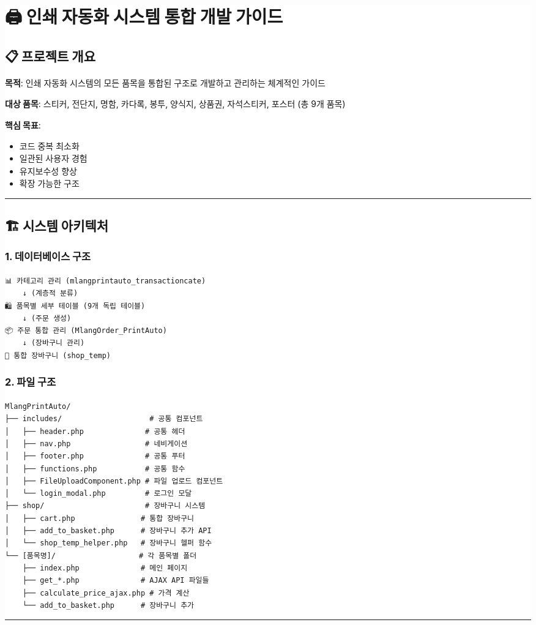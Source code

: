 # 🖨️ 인쇄 자동화 시스템 통합 개발 가이드

## 📋 프로젝트 개요

**목적**: 인쇄 자동화 시스템의 모든 품목을 통합된 구조로 개발하고 관리하는 체계적인 가이드

**대상 품목**: 스티커, 전단지, 명함, 카다록, 봉투, 양식지, 상품권, 자석스티커, 포스터 (총 9개 품목)

**핵심 목표**: 
- 코드 중복 최소화
- 일관된 사용자 경험
- 유지보수성 향상
- 확장 가능한 구조

---

## 🏗️ 시스템 아키텍처

### 1. 데이터베이스 구조
```
📊 카테고리 관리 (mlangprintauto_transactioncate)
    ↓ (계층적 분류)
🛍️ 품목별 세부 테이블 (9개 독립 테이블)
    ↓ (주문 생성)
📦 주문 통합 관리 (MlangOrder_PrintAuto)
    ↓ (장바구니 관리)
🛒 통합 장바구니 (shop_temp)
```

### 2. 파일 구조
```
MlangPrintAuto/
├── includes/                    # 공통 컴포넌트
│   ├── header.php              # 공통 헤더
│   ├── nav.php                 # 네비게이션
│   ├── footer.php              # 공통 푸터
│   ├── functions.php           # 공통 함수
│   ├── FileUploadComponent.php # 파일 업로드 컴포넌트
│   └── login_modal.php         # 로그인 모달
├── shop/                       # 장바구니 시스템
│   ├── cart.php               # 통합 장바구니
│   ├── add_to_basket.php      # 장바구니 추가 API
│   └── shop_temp_helper.php   # 장바구니 헬퍼 함수
└── [품목명]/                   # 각 품목별 폴더
    ├── index.php              # 메인 페이지
    ├── get_*.php              # AJAX API 파일들
    ├── calculate_price_ajax.php # 가격 계산
    └── add_to_basket.php      # 장바구니 추가
```

---
